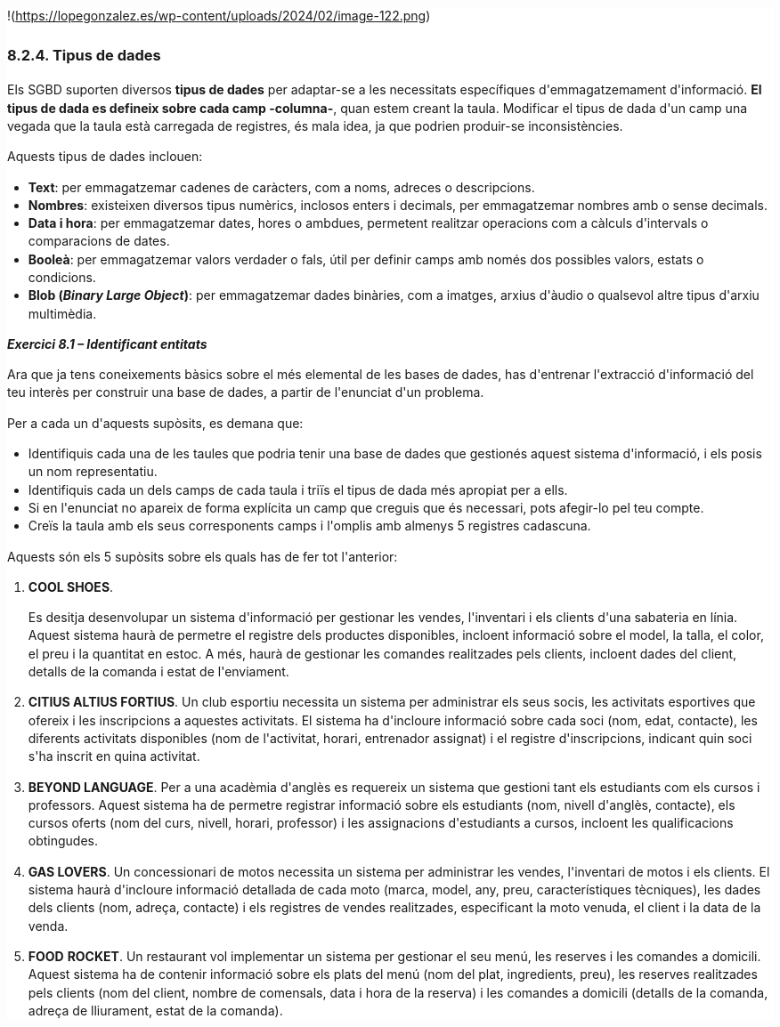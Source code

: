 !(https://lopegonzalez.es/wp-content/uploads/2024/02/image-122.png)

### 8.2.4. Tipus de dades

Els SGBD suporten diversos **tipus de dades** per adaptar-se a les necessitats específiques d'emmagatzemament d'informació. **El tipus de dada es defineix sobre cada camp -columna-**, quan estem creant la taula. Modificar el tipus de dada d'un camp una vegada que la taula està carregada de registres, és mala idea, ja que podrien produir-se inconsistències.

Aquests tipus de dades inclouen:

-   **Text**: per emmagatzemar cadenes de caràcters, com a noms, adreces o descripcions.
-   **Nombres**: existeixen diversos tipus numèrics, inclosos enters i decimals, per emmagatzemar nombres amb o sense decimals.
-   **Data i hora**: per emmagatzemar dates, hores o ambdues, permetent realitzar operacions com a càlculs d'intervals o comparacions de dates.
-   **Booleà**: per emmagatzemar valors verdader o fals, útil per definir camps amb només dos possibles valors, estats o condicions.
-   **Blob (_Binary Large Object_)**: per emmagatzemar dades binàries, com a imatges, arxius d'àudio o qualsevol altre tipus d'arxiu multimèdia.

_**Exercici 8.1 – Identificant entitats**_

Ara que ja tens coneixements bàsics sobre el més elemental de les bases de dades, has d'entrenar l'extracció d'informació del teu interès per construir una base de dades, a partir de l'enunciat d'un problema.

Per a cada un d'aquests supòsits, es demana que:

-   Identifiquis cada una de les taules que podria tenir una base de dades que gestionés aquest sistema d'informació, i els posis un nom representatiu.
-   Identifiquis cada un dels camps de cada taula i triïs el tipus de dada més apropiat per a ells.
-   Si en l'enunciat no apareix de forma explícita un camp que creguis que és necessari, pots afegir-lo pel teu compte.
-   Creïs la taula amb els seus corresponents camps i l'omplis amb almenys 5 registres cadascuna.

Aquests són els 5 supòsits sobre els quals has de fer tot l'anterior:

1.  **COOL SHOES**.

    Es desitja desenvolupar un sistema d'informació per gestionar les vendes, l'inventari i els clients d'una sabateria en línia. Aquest sistema haurà de permetre el registre dels productes disponibles, incloent informació sobre el model, la talla, el color, el preu i la quantitat en estoc. A més, haurà de gestionar les comandes realitzades pels clients, incloent dades del client, detalls de la comanda i estat de l'enviament.
2.  **CITIUS ALTIUS FORTIUS**. Un club esportiu necessita un sistema per administrar els seus socis, les activitats esportives que ofereix i les inscripcions a aquestes activitats. El sistema ha d'incloure informació sobre cada soci (nom, edat, contacte), les diferents activitats disponibles (nom de l'activitat, horari, entrenador assignat) i el registre d'inscripcions, indicant quin soci s'ha inscrit en quina activitat.
3.  **BEYOND LANGUAGE**. Per a una acadèmia d'anglès es requereix un sistema que gestioni tant els estudiants com els cursos i professors. Aquest sistema ha de permetre registrar informació sobre els estudiants (nom, nivell d'anglès, contacte), els cursos oferts (nom del curs, nivell, horari, professor) i les assignacions d'estudiants a cursos, incloent les qualificacions obtingudes.
4.  **GAS LOVERS**. Un concessionari de motos necessita un sistema per administrar les vendes, l'inventari de motos i els clients. El sistema haurà d'incloure informació detallada de cada moto (marca, model, any, preu, característiques tècniques), les dades dels clients (nom, adreça, contacte) i els registres de vendes realitzades, especificant la moto venuda, el client i la data de la venda.
5.  **FOOD** **ROCKET**. Un restaurant vol implementar un sistema per gestionar el seu menú, les reserves i les comandes a domicili. Aquest sistema ha de contenir informació sobre els plats del menú (nom del plat, ingredients, preu), les reserves realitzades pels clients (nom del client, nombre de comensals, data i hora de la reserva) i les comandes a domicili (detalls de la comanda, adreça de lliurament, estat de la comanda).
